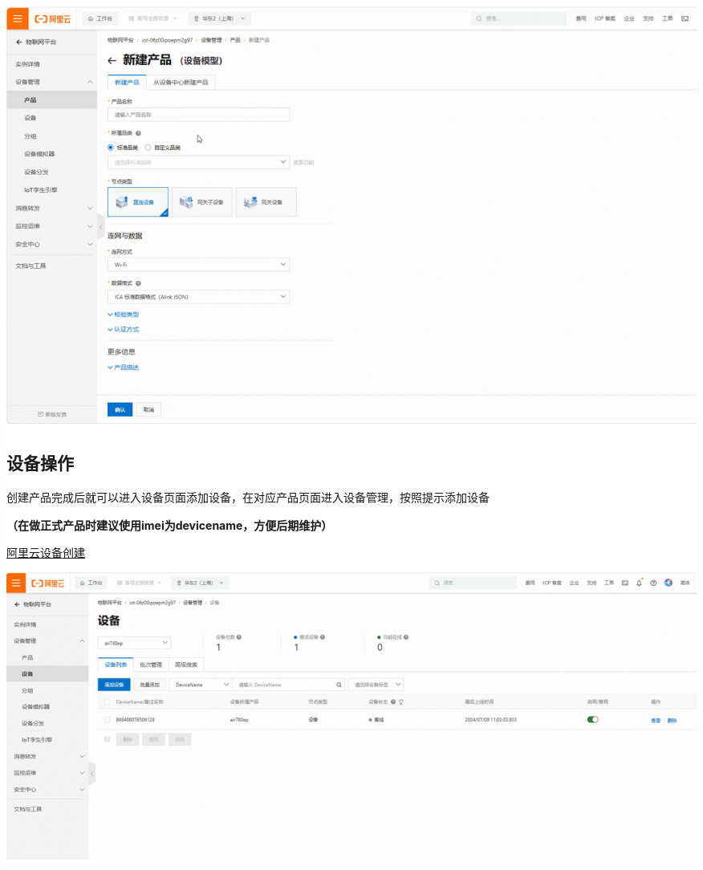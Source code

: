 ![动画1](../image/AT开发资料/应用开发指南/阿里云应用指南/动画1.gif)

## 设备操作

创建产品完成后就可以进入设备页面添加设备，在对应产品页面进入设备管理，按照提示添加设备

**（在做正式产品时建议使用imei为devicename，方便后期维护）**

[阿里云设备创建](https://help.aliyun.com/document_detail/73729.html?spm=a2c4g.11186623.6.573.55977b7bAjX04B)

![动画2](../image/AT开发资料/应用开发指南/阿里云应用指南/动画2.gif)
